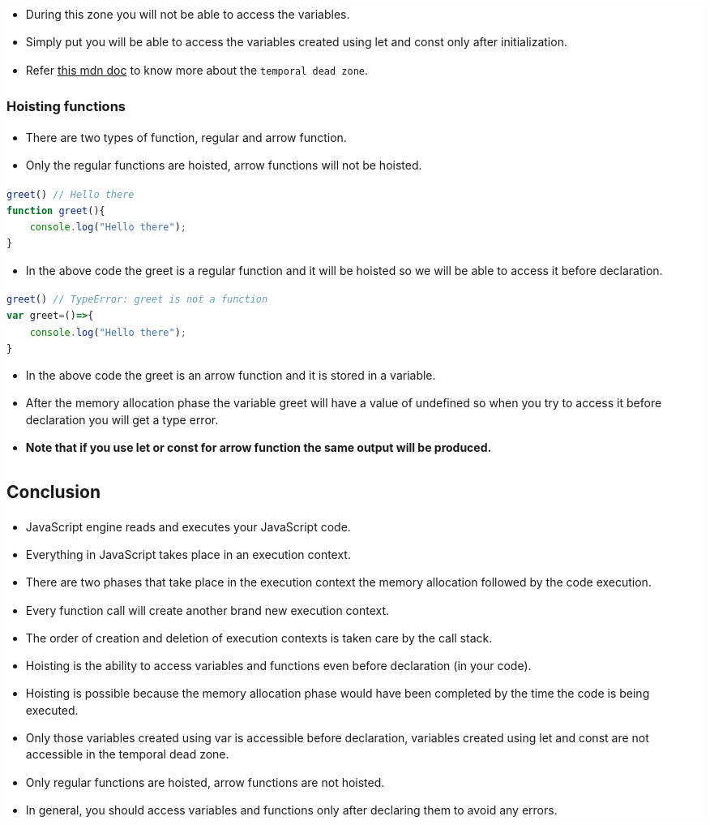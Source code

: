 - During this zone you will not be able to access the variables.

- Simply put you will be able to access the variables created using let and const only after initialization.

- Refer <a href="https://developer.mozilla.org/en-US/docs/Web/JavaScript/Reference/Statements/let#Temporal_dead_zone_TDZ" alt="mdn doc about temporal dead zone" target="_blank">this mdn doc</a> to know more about the `temporal dead zone`.

### Hoisting functions

- There are two types of function, regular and arrow function.

- Only the regular functions are hoisted, arrow functions will not be hoisted.

```javascript
greet() // Hello there
function greet(){
    console.log("Hello there");
}
```

- In the above code the greet is a regular function and it will be hoisted so we will be able to access it before declaration.

```javascript
greet() // TypeError: greet is not a function
var greet=()=>{
    console.log("Hello there");
}
```

- In the above code the greet is an arrow function and it is stored in a variable.

- After the memory allocation phase the variable greet will have a value of undefined so when you try to access it before declaration you will get a type error.

- **Note that if you use let or const for arrow function the same output will be produced.**

## Conclusion

- JavaScript engine reads and executes your JavaScript code.

- Everything in JavaScript takes place in an execution context.

- There are two phases that take place in the execution context the memory allocation followed by the code execution.

- Every function call will create another brand new execution context.

- The order of creation and deletion of execution contexts is taken care by the call stack.

- Hoisting is the ability to access variables and functions even before declaration (in your code).

- Hoisting is possible because the memory allocation phase would have been completed by the time the code is being executed.

- Only those variables created using var is accessible before declaration, variables created using let and const are not accessible in the temporal dead zone.

- Only regular functions are hoisted, arrow functions are not hoisted.

- In general, you should access variables and functions only after declaring them to avoid any errors.